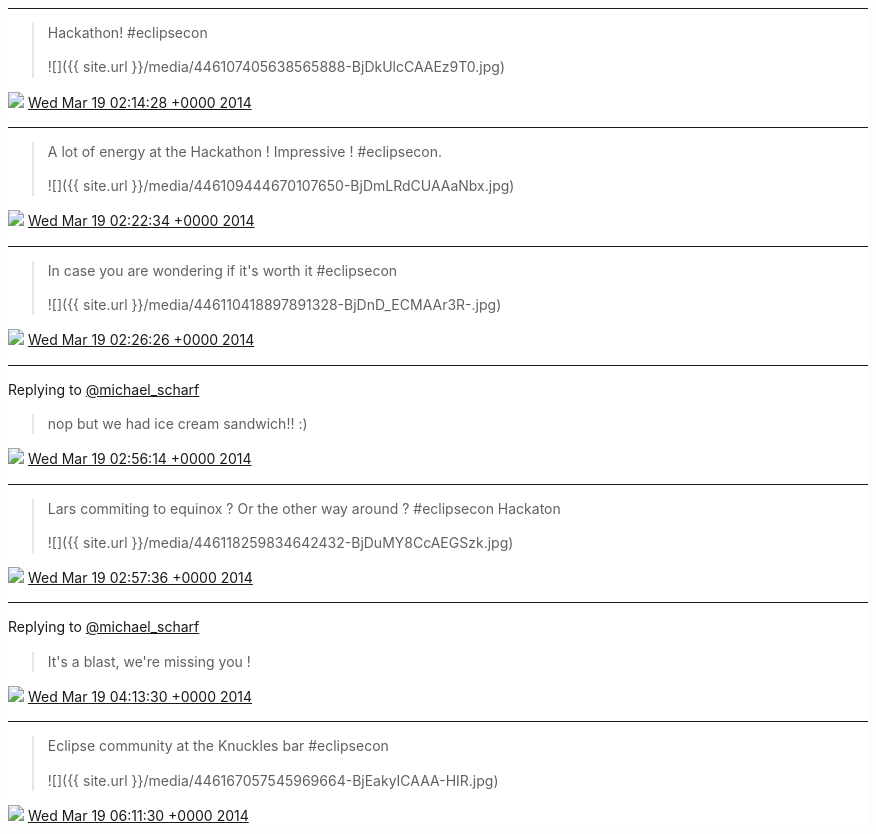 ----

> Hackathon! #eclipsecon 
> 
> ![]({{ site.url }}/media/446107405638565888-BjDkUlcCAAEz9T0.jpg)

<img src="{{ site.url }}/media/tweet.ico" width="12" /> [Wed Mar 19 02:14:28 +0000 2014](https://twitter.com/bruncedric/status/446107405638565888)

----

> A lot of energy at the Hackathon ! Impressive ! #eclipsecon. 
> 
> ![]({{ site.url }}/media/446109444670107650-BjDmLRdCUAAaNbx.jpg)

<img src="{{ site.url }}/media/tweet.ico" width="12" /> [Wed Mar 19 02:22:34 +0000 2014](https://twitter.com/bruncedric/status/446109444670107650)

----

> In case you are wondering if it's worth it #eclipsecon 
> 
> ![]({{ site.url }}/media/446110418897891328-BjDnD_ECMAAr3R-.jpg)

<img src="{{ site.url }}/media/tweet.ico" width="12" /> [Wed Mar 19 02:26:26 +0000 2014](https://twitter.com/bruncedric/status/446110418897891328)

----

Replying to [@michael_scharf](https://twitter.com/michael_scharf/status/446117103951970304)

> nop but we had ice cream sandwich!! :)

<img src="{{ site.url }}/media/tweet.ico" width="12" /> [Wed Mar 19 02:56:14 +0000 2014](https://twitter.com/bruncedric/status/446117915239014400)

----

> Lars commiting to equinox ? Or the other way around ? #eclipsecon Hackaton 
> 
> ![]({{ site.url }}/media/446118259834642432-BjDuMY8CcAEGSzk.jpg)

<img src="{{ site.url }}/media/tweet.ico" width="12" /> [Wed Mar 19 02:57:36 +0000 2014](https://twitter.com/bruncedric/status/446118259834642432)

----

Replying to [@michael_scharf](https://twitter.com/michael_scharf/status/446116492686671872)

>  It's a blast, we're missing you !

<img src="{{ site.url }}/media/tweet.ico" width="12" /> [Wed Mar 19 04:13:30 +0000 2014](https://twitter.com/bruncedric/status/446137360619552769)

----

> Eclipse community at the Knuckles bar #eclipsecon 
> 
> ![]({{ site.url }}/media/446167057545969664-BjEakyICAAA-HIR.jpg)

<img src="{{ site.url }}/media/tweet.ico" width="12" /> [Wed Mar 19 06:11:30 +0000 2014](https://twitter.com/bruncedric/status/446167057545969664)
